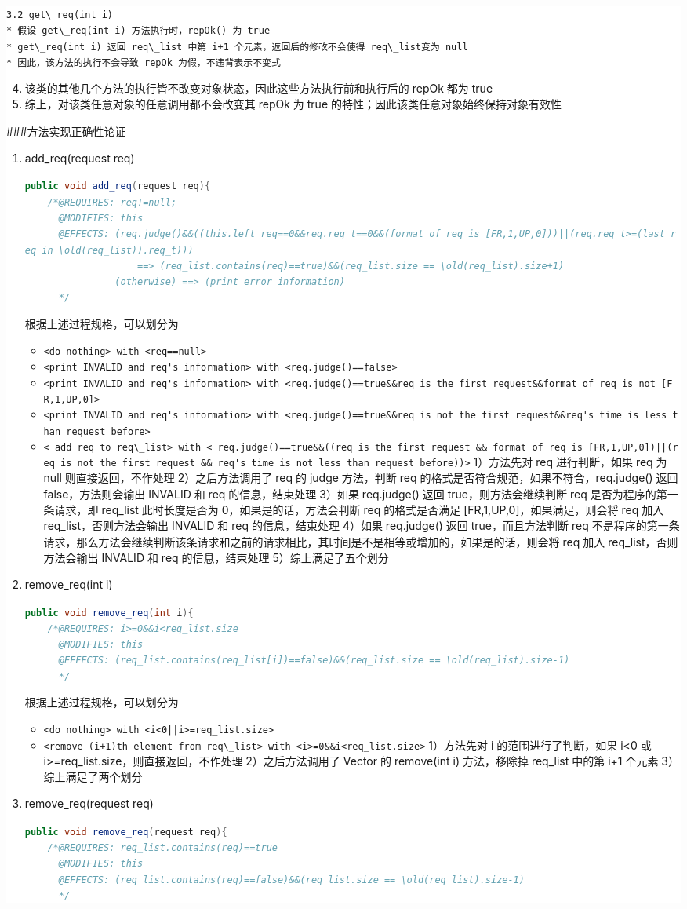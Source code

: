     3.2 get\_req(int i)
    * 假设 get\_req(int i) 方法执行时，repOk() 为 true
    * get\_req(int i) 返回 req\_list 中第 i+1 个元素，返回后的修改不会使得 req\_list变为 null
    * 因此，该方法的执行不会导致 repOk 为假，不违背表示不变式

4. 该类的其他几个方法的执行皆不改变对象状态，因此这些方法执行前和执行后的 repOk 都为 true
5. 综上，对该类任意对象的任意调用都不会改变其 repOk 为 true 的特性；因此该类任意对象始终保持对象有效性

###方法实现正确性论证
1. add\_req(request req)
    ```java
    public void add_req(request req){
		/*@REQUIRES: req!=null;
		  @MODIFIES: this
		  @EFFECTS: (req.judge()&&((this.left_req==0&&req.req_t==0&&(format of req is [FR,1,UP,0]))||(req.req_t>=(last req in \old(req_list)).req_t)))
		  				==>	(req_list.contains(req)==true)&&(req_list.size == \old(req_list).size+1)
		  			(otherwise) ==> (print error information)
		  */
    
    ```
    根据上述过程规格，可以划分为 
    * `<do nothing> with <req==null>`
    * `<print INVALID and req's information> with <req.judge()==false>`
    * `<print INVALID and req's information> with <req.judge()==true&&req is the first request&&format of req is not [FR,1,UP,0]>`
    * `<print INVALID and req's information> with <req.judge()==true&&req is not the first request&&req's time is less than request before>`
    * `< add req to req\_list> with < req.judge()==true&&((req is the first request && format of req is [FR,1,UP,0])||(req is not the first request && req's time is not less than request before))>`
    1）方法先对 req 进行判断，如果 req 为 null 则直接返回，不作处理
    2）之后方法调用了 req 的 judge 方法，判断 req 的格式是否符合规范，如果不符合，req.judge() 返回 false，方法则会输出 INVALID 和 req 的信息，结束处理
    3）如果 req.judge() 返回 true，则方法会继续判断 req 是否为程序的第一条请求，即 req\_list 此时长度是否为 0，如果是的话，方法会判断 req 的格式是否满足 [FR,1,UP,0]，如果满足，则会将 req 加入 req\_list，否则方法会输出 INVALID 和 req 的信息，结束处理
    4）如果 req.judge() 返回 true，而且方法判断 req 不是程序的第一条请求，那么方法会继续判断该条请求和之前的请求相比，其时间是不是相等或增加的，如果是的话，则会将 req 加入 req\_list，否则方法会输出 INVALID 和 req 的信息，结束处理
    5）综上满足了五个划分 
    
2. remove_req(int i)
    ```java
    public void remove_req(int i){
		/*@REQUIRES: i>=0&&i<req_list.size
		  @MODIFIES: this
		  @EFFECTS: (req_list.contains(req_list[i])==false)&&(req_list.size == \old(req_list).size-1)
		  */
    
    ```
   根据上述过程规格，可以划分为 
    * `<do nothing> with <i<0||i>=req_list.size>`
    * `<remove (i+1)th element from req\_list> with <i>=0&&i<req_list.size>`
    1）方法先对 i 的范围进行了判断，如果 i<0 或 i>=req_list.size，则直接返回，不作处理
    2）之后方法调用了 Vector 的 remove(int i) 方法，移除掉 req\_list 中的第 i+1 个元素
    3）综上满足了两个划分 
3. remove_req(request req)
    ```java
   public void remove_req(request req){
		/*@REQUIRES: req_list.contains(req)==true
		  @MODIFIES: this
		  @EFFECTS: (req_list.contains(req)==false)&&(req_list.size == \old(req_list).size-1)
		  */
    